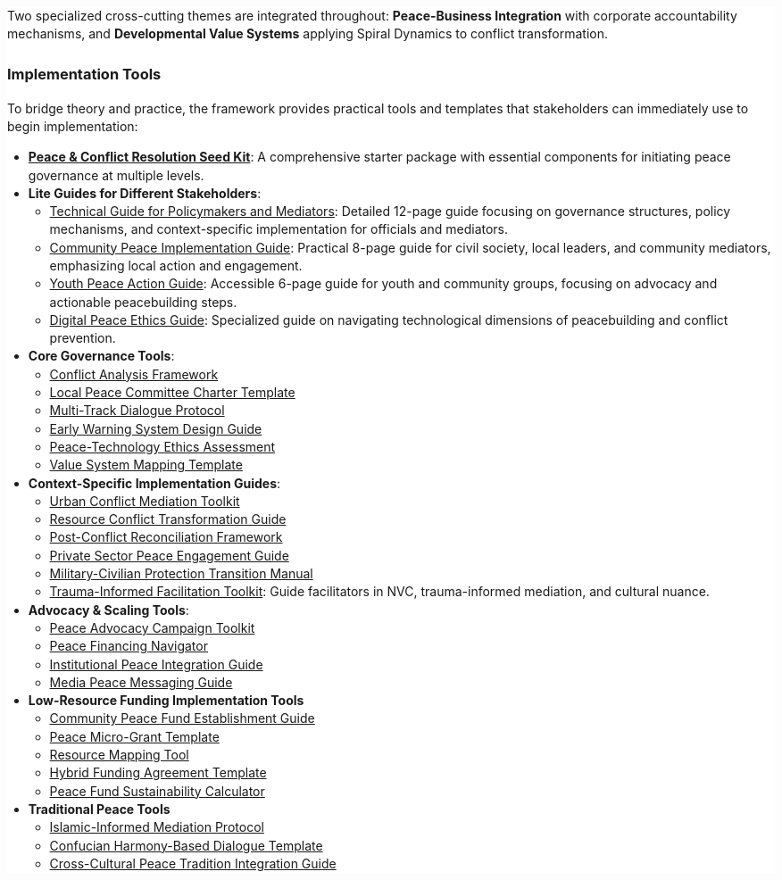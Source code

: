 Two specialized cross-cutting themes are integrated throughout: **Peace-Business Integration** with corporate accountability mechanisms, and **Developmental Value Systems** applying Spiral Dynamics to conflict transformation.

### <a id="implementation-tools"></a>Implementation Tools
To bridge theory and practice, the framework provides practical tools and templates that stakeholders can immediately use to begin implementation:

- **[Peace & Conflict Resolution Seed Kit](/frameworks/tools/peace/seed-kit-en.zip)**: A comprehensive starter package with essential components for initiating peace governance at multiple levels.
- **Lite Guides for Different Stakeholders**:
  - [Technical Guide for Policymakers and Mediators](/frameworks/tools/peace/technical-guide-policymakers-en.pdf): Detailed 12-page guide focusing on governance structures, policy mechanisms, and context-specific implementation for officials and mediators.
  - [Community Peace Implementation Guide](/frameworks/tools/peace/community-peace-guide-en.pdf): Practical 8-page guide for civil society, local leaders, and community mediators, emphasizing local action and engagement.
  - [Youth Peace Action Guide](/frameworks/tools/peace/youth-peace-action-guide-en.pdf): Accessible 6-page guide for youth and community groups, focusing on advocacy and actionable peacebuilding steps.
  - [Digital Peace Ethics Guide](/frameworks/tools/peace/digital-peace-ethics-guide-en.pdf): Specialized guide on navigating technological dimensions of peacebuilding and conflict prevention.
- **Core Governance Tools**:
  - [Conflict Analysis Framework](/frameworks/tools/peace/conflict-analysis-framework-en.pdf)
  - [Local Peace Committee Charter Template](/frameworks/tools/peace/peace-committee-charter-en.pdf)
  - [Multi-Track Dialogue Protocol](/frameworks/tools/peace/multi-track-dialogue-protocol-en.pdf)
  - [Early Warning System Design Guide](/frameworks/tools/peace/early-warning-design-guide-en.pdf)
  - [Peace-Technology Ethics Assessment](/frameworks/tools/peace/peace-tech-ethics-assessment-en.pdf)
  - [Value System Mapping Template](/frameworks/tools/peace/value-system-mapping-template-en.pdf)
- **Context-Specific Implementation Guides**:
  - [Urban Conflict Mediation Toolkit](/frameworks/tools/peace/urban-conflict-toolkit-en.pdf)
  - [Resource Conflict Transformation Guide](/frameworks/tools/peace/resource-conflict-guide-en.pdf)
  - [Post-Conflict Reconciliation Framework](/frameworks/tools/peace/reconciliation-framework-en.pdf)
  - [Private Sector Peace Engagement Guide](/frameworks/tools/peace/business-peace-guide-en.pdf)
  - [Military-Civilian Protection Transition Manual](/frameworks/tools/peace/protection-transition-manual-en.pdf)
  - [Trauma-Informed Facilitation Toolkit](/frameworks/tools/peace/trauma-informed-toolkit-en.pdf): Guide facilitators in NVC, trauma-informed mediation, and cultural nuance.
- **Advocacy & Scaling Tools**:
  - [Peace Advocacy Campaign Toolkit](/frameworks/tools/peace/peace-advocacy-toolkit-en.pdf)
  - [Peace Financing Navigator](/frameworks/tools/peace/peace-financing-navigator-en.pdf)
  - [Institutional Peace Integration Guide](/frameworks/tools/peace/institutional-integration-guide-en.pdf)
  - [Media Peace Messaging Guide](/frameworks/tools/peace/media-peace-messaging-guide-en.pdf)
- **Low-Resource Funding Implementation Tools**
  - [Community Peace Fund Establishment Guide](/frameworks/tools/peace/community-peace-fund-guide-en.pdf) 
  - [Peace Micro-Grant Template](/frameworks/tools/peace/peace-micro-grant-template-en.pdf)
  - [Resource Mapping Tool](/frameworks/tools/peace/resource-mapping-tool-en.pdf)
  - [Hybrid Funding Agreement Template](/frameworks/tools/peace/hybrid-funding-agreement-en.pdf)
  - [Peace Fund Sustainability Calculator](/frameworks/tools/peace/peace-fund-sustainability-calculator-en.pdf)
- **Traditional Peace Tools**
  - [Islamic-Informed Mediation Protocol](/frameworks/tools/peace/islamic-mediation-protocol-en.pdf)
  - [Confucian Harmony-Based Dialogue Template](/frameworks/tools/peace/confucian-dialogue-template-en.pdf)
  - [Cross-Cultural Peace Tradition Integration Guide](/frameworks/tools/peace/cross-cultural-integration-guide-en.pdf)
